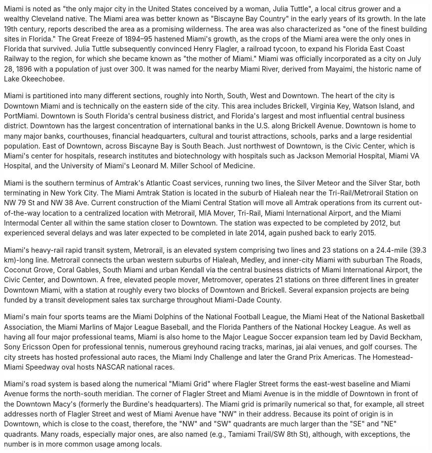 Miami is noted as "the only major city in the United States conceived by a woman, Julia Tuttle", a local citrus grower and a wealthy Cleveland native. The Miami area was better known as "Biscayne Bay Country" in the early years of its growth. In the late 19th century, reports described the area as a promising wilderness. The area was also characterized as "one of the finest building sites in Florida." The Great Freeze of 1894–95 hastened Miami's growth, as the crops of the Miami area were the only ones in Florida that survived. Julia Tuttle subsequently convinced Henry Flagler, a railroad tycoon, to expand his Florida East Coast Railway to the region, for which she became known as "the mother of Miami." Miami was officially incorporated as a city on July 28, 1896 with a population of just over 300. It was named for the nearby Miami River, derived from Mayaimi, the historic name of Lake Okeechobee.

Miami is partitioned into many different sections, roughly into North, South, West and Downtown. The heart of the city is Downtown Miami and is technically on the eastern side of the city. This area includes Brickell, Virginia Key, Watson Island, and PortMiami. Downtown is South Florida's central business district, and Florida's largest and most influential central business district. Downtown has the largest concentration of international banks in the U.S. along Brickell Avenue. Downtown is home to many major banks, courthouses, financial headquarters, cultural and tourist attractions, schools, parks and a large residential population. East of Downtown, across Biscayne Bay is South Beach. Just northwest of Downtown, is the Civic Center, which is Miami's center for hospitals, research institutes and biotechnology with hospitals such as Jackson Memorial Hospital, Miami VA Hospital, and the University of Miami's Leonard M. Miller School of Medicine.

Miami is the southern terminus of Amtrak's Atlantic Coast services, running two lines, the Silver Meteor and the Silver Star, both terminating in New York City. The Miami Amtrak Station is located in the suburb of Hialeah near the Tri-Rail/Metrorail Station on NW 79 St and NW 38 Ave. Current construction of the Miami Central Station will move all Amtrak operations from its current out-of-the-way location to a centralized location with Metrorail, MIA Mover, Tri-Rail, Miami International Airport, and the Miami Intermodal Center all within the same station closer to Downtown. The station was expected to be completed by 2012, but experienced several delays and was later expected to be completed in late 2014, again pushed back to early 2015.

Miami's heavy-rail rapid transit system, Metrorail, is an elevated system comprising two lines and 23 stations on a 24.4-mile (39.3 km)-long line. Metrorail connects the urban western suburbs of Hialeah, Medley, and inner-city Miami with suburban The Roads, Coconut Grove, Coral Gables, South Miami and urban Kendall via the central business districts of Miami International Airport, the Civic Center, and Downtown. A free, elevated people mover, Metromover, operates 21 stations on three different lines in greater Downtown Miami, with a station at roughly every two blocks of Downtown and Brickell. Several expansion projects are being funded by a transit development sales tax surcharge throughout Miami-Dade County.

Miami's main four sports teams are the Miami Dolphins of the National Football League, the Miami Heat of the National Basketball Association, the Miami Marlins of Major League Baseball, and the Florida Panthers of the National Hockey League. As well as having all four major professional teams, Miami is also home to the Major League Soccer expansion team led by David Beckham, Sony Ericsson Open for professional tennis, numerous greyhound racing tracks, marinas, jai alai venues, and golf courses. The city streets has hosted professional auto races, the Miami Indy Challenge and later the Grand Prix Americas. The Homestead-Miami Speedway oval hosts NASCAR national races.

Miami's road system is based along the numerical "Miami Grid" where Flagler Street forms the east-west baseline and Miami Avenue forms the north-south meridian. The corner of Flagler Street and Miami Avenue is in the middle of Downtown in front of the Downtown Macy's (formerly the Burdine's headquarters). The Miami grid is primarily numerical so that, for example, all street addresses north of Flagler Street and west of Miami Avenue have "NW" in their address. Because its point of origin is in Downtown, which is close to the coast, therefore, the "NW" and "SW" quadrants are much larger than the "SE" and "NE" quadrants. Many roads, especially major ones, are also named (e.g., Tamiami Trail/SW 8th St), although, with exceptions, the number is in more common usage among locals.
